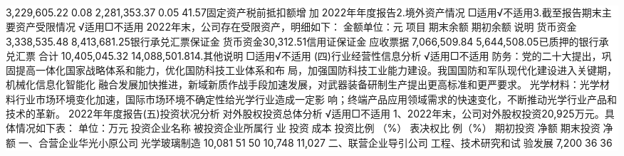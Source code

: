 3,229,605.22
0.08
2,281,353.37
0.05
41.57固定资产税前抵扣额增
加
2022年年度报告2.境外资产情况
□适用√不适用3.截至报告期末主要资产受限情况
√适用□不适用
2022年末，公司存在受限资产，明细如下：
金额单位：元
项目
期末余额
期初余额
说明
货币资金
3,338,535.48
8,413,681.25银行承兑汇票保证金
货币资金30,312.51信用证保证金
应收票据
7,066,509.84
5,644,508.05已质押的银行承兑汇票
合计
10,405,045.32
14,088,501.814.其他说明
□适用√不适用
(四)行业经营性信息分析
√适用□不适用
防务：党的二十大提出，巩固提高一体化国家战略体系和能力，优化国防科技工业体系和布
局，加强国防科技工业能力建设。我国国防和军队现代化建设进入关键期，机械化信息化智能化
融合发展加快推进，新域新质作战手段加速发展，对武器装备研制生产提出更高标准和更严要求。
光学材料：光学材料行业市场环境变化加速，国际市场环境不确定性给光学行业造成一定影
响；终端产品应用领域需求的快速变化，不断推动光学行业产品和技术的革新。
2022年年度报告(五)投资状况分析
对外股权投资总体分析
√适用□不适用
1、2022年末，公司对外股权投资20,925万元。具体情况如下表：
单位：万元
投资企业名称
被投资企业所属行
业
投资
成本
投资比例
（%）
表决权比
例（%）
期初投资
净额
期末投资
净额
一、合营企业华光小原公司
光学玻璃制造
10,081
51
50
10,748
11,027
二、联营企业导引公司
工程、技术研究和试
验发展
7,200
36
36